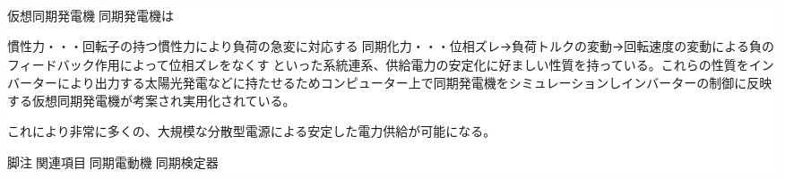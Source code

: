仮想同期発電機
同期発電機は

慣性力・・・回転子の持つ慣性力により負荷の急変に対応する
同期化力・・・位相ズレ→負荷トルクの変動→回転速度の変動による負のフィードバック作用によって位相ズレをなくす
といった系統連系、供給電力の安定化に好ましい性質を持っている。これらの性質をインバーターにより出力する太陽光発電などに持たせるためコンピューター上で同期発電機をシミュレーションしインバーターの制御に反映する仮想同期発電機が考案され実用化されている。

これにより非常に多くの、大規模な分散型電源による安定した電力供給が可能になる。

脚注
関連項目
同期電動機
同期検定器